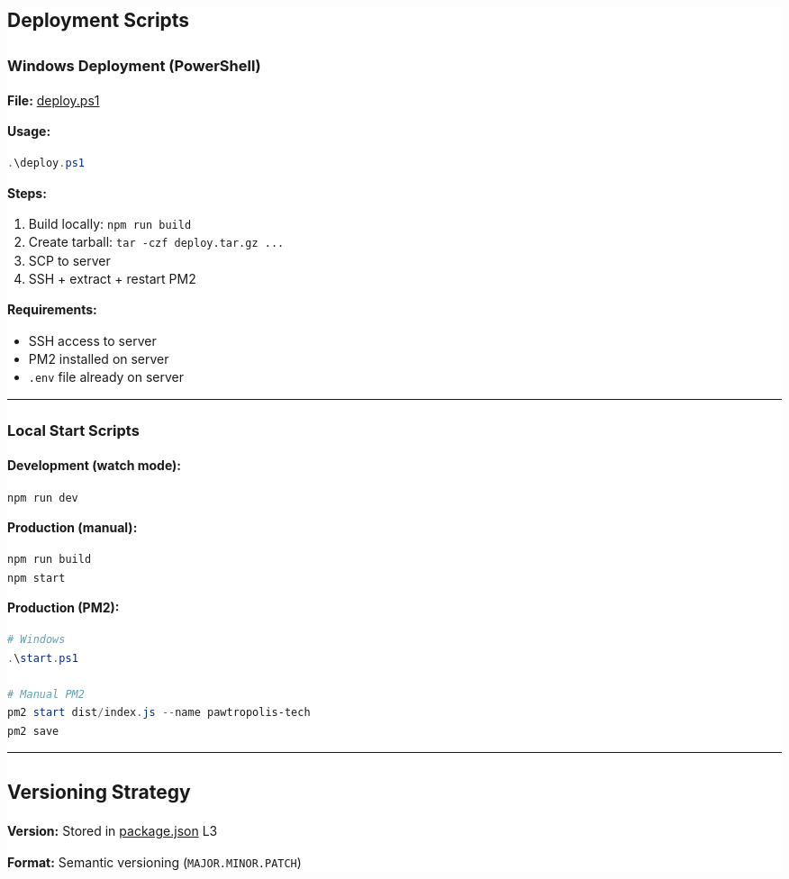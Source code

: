 
## Deployment Scripts

### Windows Deployment (PowerShell)

**File:** [deploy.ps1](../deploy.ps1)

**Usage:**
```powershell
.\deploy.ps1
```

**Steps:**
1. Build locally: `npm run build`
2. Create tarball: `tar -czf deploy.tar.gz ...`
3. SCP to server
4. SSH + extract + restart PM2

**Requirements:**
- SSH access to server
- PM2 installed on server
- `.env` file already on server

---

### Local Start Scripts

**Development (watch mode):**
```bash
npm run dev
```

**Production (manual):**
```bash
npm run build
npm start
```

**Production (PM2):**
```powershell
# Windows
.\start.ps1

# Manual PM2
pm2 start dist/index.js --name pawtropolis-tech
pm2 save
```

---

## Versioning Strategy

**Version:** Stored in [package.json](../package.json) L3

**Format:** Semantic versioning (`MAJOR.MINOR.PATCH`)

